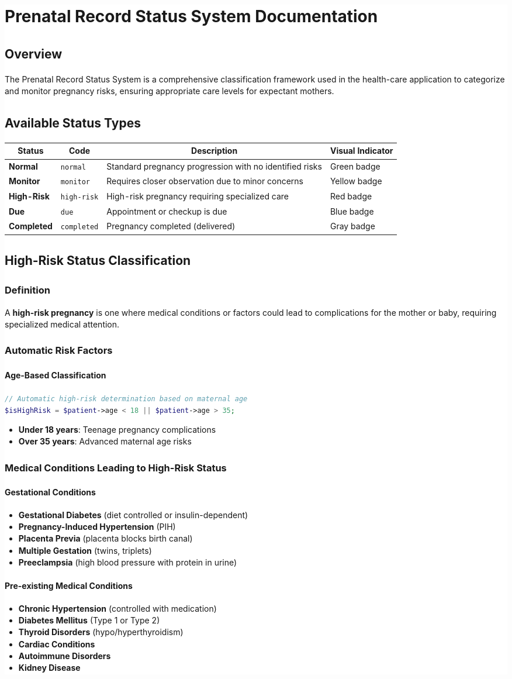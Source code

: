 # Prenatal Record Status System Documentation

## Overview

The Prenatal Record Status System is a comprehensive classification framework used in the health-care application to categorize and monitor pregnancy risks, ensuring appropriate care levels for expectant mothers.

## Available Status Types

| Status | Code | Description | Visual Indicator |
|--------|------|-------------|------------------|
| **Normal** | `normal` | Standard pregnancy progression with no identified risks | Green badge |
| **Monitor** | `monitor` | Requires closer observation due to minor concerns | Yellow badge |
| **High-Risk** | `high-risk` | High-risk pregnancy requiring specialized care | Red badge |
| **Due** | `due` | Appointment or checkup is due | Blue badge |
| **Completed** | `completed` | Pregnancy completed (delivered) | Gray badge |

## High-Risk Status Classification

### Definition
A **high-risk pregnancy** is one where medical conditions or factors could lead to complications for the mother or baby, requiring specialized medical attention.

### Automatic Risk Factors

#### Age-Based Classification
```php
// Automatic high-risk determination based on maternal age
$isHighRisk = $patient->age < 18 || $patient->age > 35;
```

- **Under 18 years**: Teenage pregnancy complications
- **Over 35 years**: Advanced maternal age risks

### Medical Conditions Leading to High-Risk Status

#### Gestational Conditions
- **Gestational Diabetes** (diet controlled or insulin-dependent)
- **Pregnancy-Induced Hypertension** (PIH)
- **Placenta Previa** (placenta blocks birth canal)
- **Multiple Gestation** (twins, triplets)
- **Preeclampsia** (high blood pressure with protein in urine)

#### Pre-existing Medical Conditions
- **Chronic Hypertension** (controlled with medication)
- **Diabetes Mellitus** (Type 1 or Type 2)
- **Thyroid Disorders** (hypo/hyperthyroidism)
- **Cardiac Conditions**
- **Autoimmune Disorders**
- **Kidney Disease**
